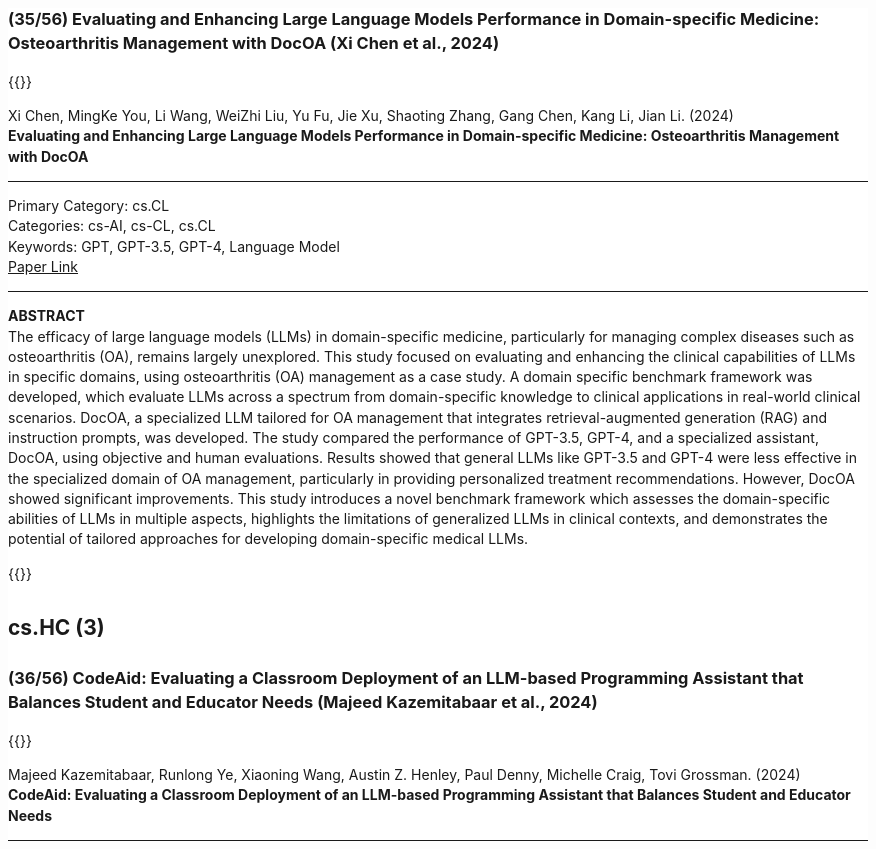 
### (35/56) Evaluating and Enhancing Large Language Models Performance in Domain-specific Medicine: Osteoarthritis Management with DocOA (Xi Chen et al., 2024)

{{<citation>}}

Xi Chen, MingKe You, Li Wang, WeiZhi Liu, Yu Fu, Jie Xu, Shaoting Zhang, Gang Chen, Kang Li, Jian Li. (2024)  
**Evaluating and Enhancing Large Language Models Performance in Domain-specific Medicine: Osteoarthritis Management with DocOA**  

---
Primary Category: cs.CL  
Categories: cs-AI, cs-CL, cs.CL  
Keywords: GPT, GPT-3.5, GPT-4, Language Model  
[Paper Link](http://arxiv.org/abs/2401.12998v1)  

---


**ABSTRACT**  
The efficacy of large language models (LLMs) in domain-specific medicine, particularly for managing complex diseases such as osteoarthritis (OA), remains largely unexplored. This study focused on evaluating and enhancing the clinical capabilities of LLMs in specific domains, using osteoarthritis (OA) management as a case study. A domain specific benchmark framework was developed, which evaluate LLMs across a spectrum from domain-specific knowledge to clinical applications in real-world clinical scenarios. DocOA, a specialized LLM tailored for OA management that integrates retrieval-augmented generation (RAG) and instruction prompts, was developed. The study compared the performance of GPT-3.5, GPT-4, and a specialized assistant, DocOA, using objective and human evaluations. Results showed that general LLMs like GPT-3.5 and GPT-4 were less effective in the specialized domain of OA management, particularly in providing personalized treatment recommendations. However, DocOA showed significant improvements. This study introduces a novel benchmark framework which assesses the domain-specific abilities of LLMs in multiple aspects, highlights the limitations of generalized LLMs in clinical contexts, and demonstrates the potential of tailored approaches for developing domain-specific medical LLMs.

{{</citation>}}


## cs.HC (3)



### (36/56) CodeAid: Evaluating a Classroom Deployment of an LLM-based Programming Assistant that Balances Student and Educator Needs (Majeed Kazemitabaar et al., 2024)

{{<citation>}}

Majeed Kazemitabaar, Runlong Ye, Xiaoning Wang, Austin Z. Henley, Paul Denny, Michelle Craig, Tovi Grossman. (2024)  
**CodeAid: Evaluating a Classroom Deployment of an LLM-based Programming Assistant that Balances Student and Educator Needs**  

---